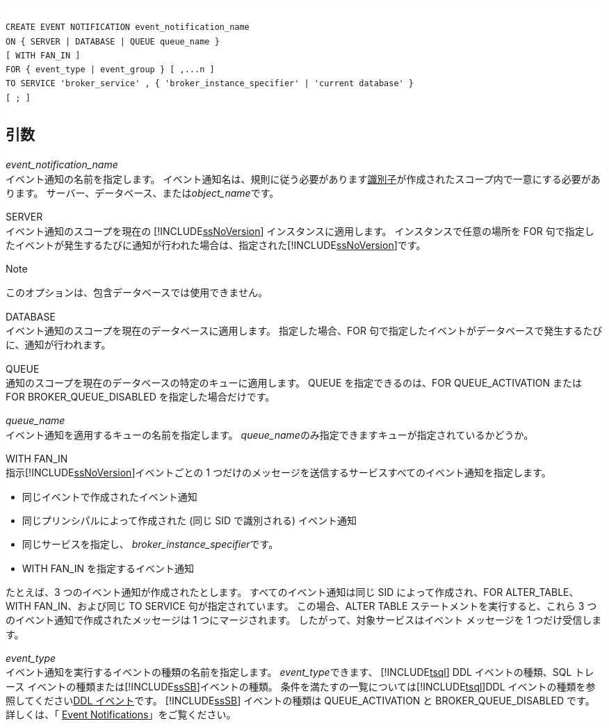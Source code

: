 ```  
  
CREATE EVENT NOTIFICATION event_notification_name   
ON { SERVER | DATABASE | QUEUE queue_name }   
[ WITH FAN_IN ]  
FOR { event_type | event_group } [ ,...n ]  
TO SERVICE 'broker_service' , { 'broker_instance_specifier' | 'current database' }  
[ ; ]  
```  
  
## <a name="arguments"></a>引数  
 *event_notification_name*  
 イベント通知の名前を指定します。 イベント通知名は、規則に従う必要があります[識別子](../../relational-databases/databases/database-identifiers.md)が作成されたスコープ内で一意にする必要があります。 サーバー、データベース、または*object_name*です。  
  
 SERVER  
 イベント通知のスコープを現在の [!INCLUDE[ssNoVersion](../../includes/ssnoversion-md.md)] インスタンスに適用します。 インスタンスで任意の場所を FOR 句で指定したイベントが発生するたびに通知が行われた場合は、指定された[!INCLUDE[ssNoVersion](../../includes/ssnoversion-md.md)]です。  
  
> [!NOTE]  
>  このオプションは、包含データベースでは使用できません。  
  
 DATABASE  
 イベント通知のスコープを現在のデータベースに適用します。 指定した場合、FOR 句で指定したイベントがデータベースで発生するたびに、通知が行われます。  
  
 QUEUE  
 通知のスコープを現在のデータベースの特定のキューに適用します。 QUEUE を指定できるのは、FOR QUEUE_ACTIVATION または FOR BROKER_QUEUE_DISABLED を指定した場合だけです。  
  
 *queue_name*  
 イベント通知を適用するキューの名前を指定します。 *queue_name*のみ指定できますキューが指定されているかどうか。  
  
 WITH FAN_IN   
 指示[!INCLUDE[ssNoVersion](../../includes/ssnoversion-md.md)]イベントごとの 1 つだけのメッセージを送信するサービスすべてのイベント通知を指定します。  
  
-   同じイベントで作成されたイベント通知  
  
-   同じプリンシパルによって作成された (同じ SID で識別される) イベント通知  
  
-   同じサービスを指定し、 *broker_instance_specifier*です。  
  
-   WITH FAN_IN を指定するイベント通知  
  
 たとえば、3 つのイベント通知が作成されたとします。 すべてのイベント通知は同じ SID によって作成され、FOR ALTER_TABLE、WITH FAN_IN、および同じ TO SERVICE 句が指定されています。 この場合、ALTER TABLE ステートメントを実行すると、これら 3 つのイベント通知で作成されたメッセージは 1 つにマージされます。 したがって、対象サービスはイベント メッセージを 1 つだけ受信します。  
  
 *event_type*  
 イベント通知を実行するイベントの種類の名前を指定します。 *event_type*できます、 [!INCLUDE[tsql](../../includes/tsql-md.md)] DDL イベントの種類、SQL トレース イベントの種類または[!INCLUDE[ssSB](../../includes/sssb-md.md)]イベントの種類。 条件を満たすの一覧については[!INCLUDE[tsql](../../includes/tsql-md.md)]DDL イベントの種類を参照してください[DDL イベント](../../relational-databases/triggers/ddl-events.md)です。 [!INCLUDE[ssSB](../../includes/sssb-md.md)] イベントの種類は QUEUE_ACTIVATION と BROKER_QUEUE_DISABLED です。 詳しくは、「 [Event Notifications](../../relational-databases/service-broker/event-notifications.md)」をご覧ください。  
  
